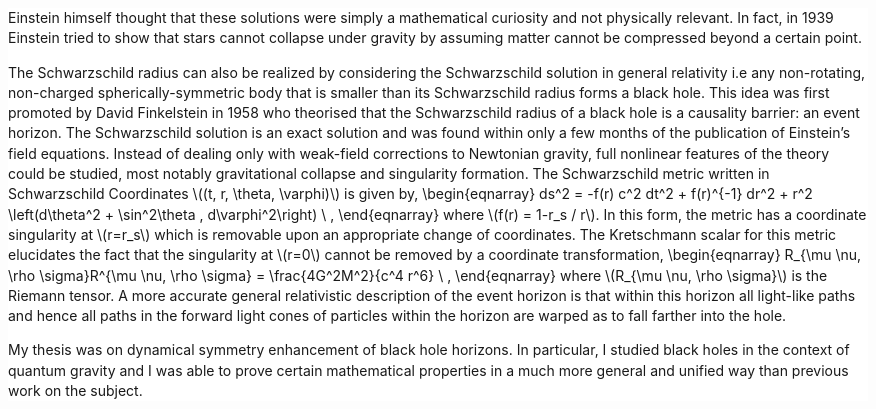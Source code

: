Einstein himself thought that these solutions were simply a mathematical curiosity and not physically relevant. In fact, in 1939 Einstein tried to show that stars cannot collapse under gravity by assuming matter cannot be compressed beyond a certain point. 



The Schwarzschild radius can also be realized by considering the Schwarzschild solution in general relativity i.e any non-rotating, non-charged spherically-symmetric body that is smaller than its Schwarzschild radius forms a black hole. This idea was first promoted by David Finkelstein in 1958 who theorised that the Schwarzschild radius of a black hole is a causality barrier: an event horizon. The Schwarzschild solution is an exact solution and was found within only a few months of the publication of Einstein’s field equations. Instead of dealing only with weak-field corrections to Newtonian gravity, full nonlinear features of the theory could be studied, most notably gravitational collapse and singularity formation. The Schwarzschild metric written in Schwarzschild Coordinates \\((t, r, \theta, \varphi)\\) is given by,
\begin{eqnarray}
ds^2 = -f(r) c^2 dt^2 + f(r)^{-1} dr^2 + r^2 \left(d\theta^2 + \sin^2\theta \, d\varphi^2\right) \ ,
\end{eqnarray}
where \\(f(r) = 1-r_s / r\\). In this form, the metric has a coordinate singularity at \\(r=r_s\\) which is removable upon an appropriate change of coordinates. The Kretschmann scalar for this metric elucidates the fact that the singularity at \\(r=0\\) cannot be removed by a coordinate transformation,
\begin{eqnarray}
R_{\mu \nu, \rho \sigma}R^{\mu \nu, \rho \sigma} = \frac{4G^2M^2}{c^4 r^6} \ ,
\end{eqnarray}
where \\(R_{\mu \nu, \rho \sigma}\\) is the Riemann tensor. A more accurate general relativistic description of the event horizon is that within this horizon all light-like paths and hence all paths in the forward light cones of particles within the horizon are warped as to fall farther into the hole.

My thesis was on dynamical symmetry enhancement of black hole horizons. In particular, I studied black holes in the context of quantum gravity and I was able to prove certain mathematical properties in a much more general and unified way than previous work on the subject. 
